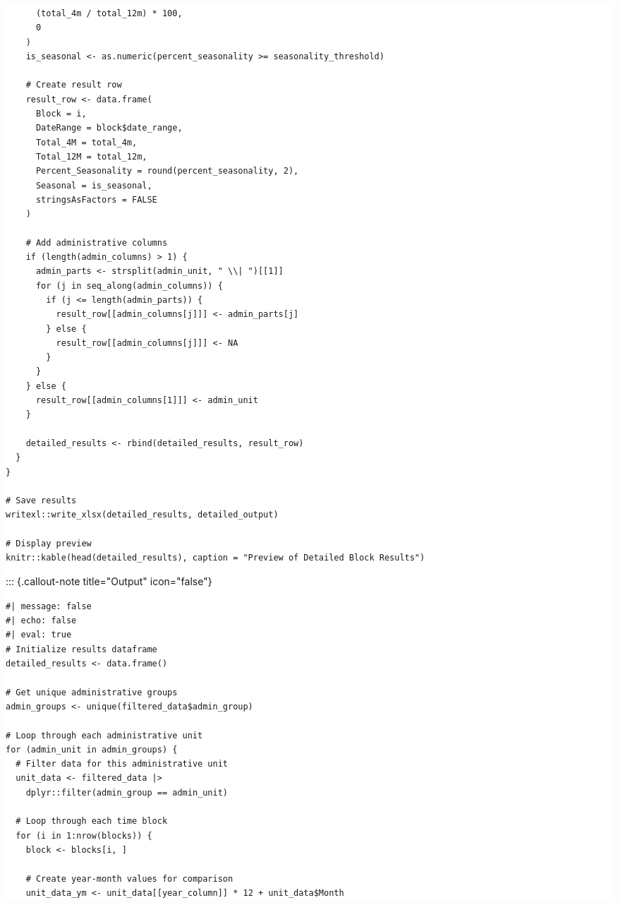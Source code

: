 ```{R}
      (total_4m / total_12m) * 100, 
      0
    )
    is_seasonal <- as.numeric(percent_seasonality >= seasonality_threshold)
    
    # Create result row
    result_row <- data.frame(
      Block = i,
      DateRange = block$date_range,
      Total_4M = total_4m,
      Total_12M = total_12m,
      Percent_Seasonality = round(percent_seasonality, 2),
      Seasonal = is_seasonal,
      stringsAsFactors = FALSE
    )
    
    # Add administrative columns
    if (length(admin_columns) > 1) {
      admin_parts <- strsplit(admin_unit, " \\| ")[[1]]
      for (j in seq_along(admin_columns)) {
        if (j <= length(admin_parts)) {
          result_row[[admin_columns[j]]] <- admin_parts[j]
        } else {
          result_row[[admin_columns[j]]] <- NA
        }
      }
    } else {
      result_row[[admin_columns[1]]] <- admin_unit
    }
    
    detailed_results <- rbind(detailed_results, result_row)
  }
}

# Save results
writexl::write_xlsx(detailed_results, detailed_output)

# Display preview
knitr::kable(head(detailed_results), caption = "Preview of Detailed Block Results")
```

::: {.callout-note title="Output" icon="false"}
```{R}
#| message: false
#| echo: false
#| eval: true
# Initialize results dataframe
detailed_results <- data.frame()

# Get unique administrative groups
admin_groups <- unique(filtered_data$admin_group)

# Loop through each administrative unit
for (admin_unit in admin_groups) {
  # Filter data for this administrative unit
  unit_data <- filtered_data |>
    dplyr::filter(admin_group == admin_unit)
  
  # Loop through each time block
  for (i in 1:nrow(blocks)) {
    block <- blocks[i, ]
    
    # Create year-month values for comparison
    unit_data_ym <- unit_data[[year_column]] * 12 + unit_data$Month
```